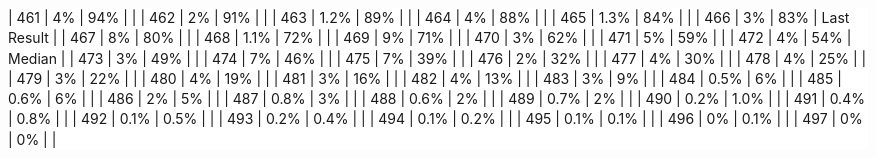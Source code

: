| 461 | 4% | 94% |  |
| 462 | 2% | 91% |  |
| 463 | 1.2% | 89% |  |
| 464 | 4% | 88% |  |
| 465 | 1.3% | 84% |  |
| 466 | 3% | 83% | Last Result |
| 467 | 8% | 80% |  |
| 468 | 1.1% | 72% |  |
| 469 | 9% | 71% |  |
| 470 | 3% | 62% |  |
| 471 | 5% | 59% |  |
| 472 | 4% | 54% | Median |
| 473 | 3% | 49% |  |
| 474 | 7% | 46% |  |
| 475 | 7% | 39% |  |
| 476 | 2% | 32% |  |
| 477 | 4% | 30% |  |
| 478 | 4% | 25% |  |
| 479 | 3% | 22% |  |
| 480 | 4% | 19% |  |
| 481 | 3% | 16% |  |
| 482 | 4% | 13% |  |
| 483 | 3% | 9% |  |
| 484 | 0.5% | 6% |  |
| 485 | 0.6% | 6% |  |
| 486 | 2% | 5% |  |
| 487 | 0.8% | 3% |  |
| 488 | 0.6% | 2% |  |
| 489 | 0.7% | 2% |  |
| 490 | 0.2% | 1.0% |  |
| 491 | 0.4% | 0.8% |  |
| 492 | 0.1% | 0.5% |  |
| 493 | 0.2% | 0.4% |  |
| 494 | 0.1% | 0.2% |  |
| 495 | 0.1% | 0.1% |  |
| 496 | 0% | 0.1% |  |
| 497 | 0% | 0% |  |
